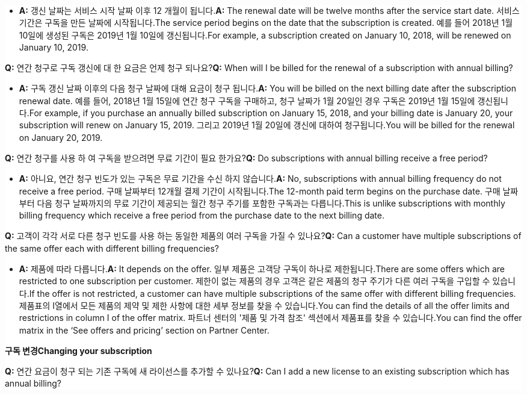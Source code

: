 -   <span data-ttu-id="b7b75-171">**A:** 갱신 날짜는 서비스 시작 날짜 이후 12 개월이 됩니다.</span><span class="sxs-lookup"><span data-stu-id="b7b75-171">**A:** The renewal date will be twelve months after the service start date.</span></span> <span data-ttu-id="b7b75-172">서비스 기간은 구독을 만든 날짜에 시작됩니다.</span><span class="sxs-lookup"><span data-stu-id="b7b75-172">The service period begins on the date that the subscription is created.</span></span>  <span data-ttu-id="b7b75-173">예를 들어 2018년 1월 10일에 생성된 구독은 2019년 1월 10일에 갱신됩니다.</span><span class="sxs-lookup"><span data-stu-id="b7b75-173">For example, a subscription created on January 10, 2018, will be renewed on January 10, 2019.</span></span>

<span data-ttu-id="b7b75-174">**Q:** 연간 청구로 구독 갱신에 대 한 요금은 언제 청구 되나요?</span><span class="sxs-lookup"><span data-stu-id="b7b75-174">**Q:** When will I be billed for the renewal of a subscription with annual billing?</span></span> 

-   <span data-ttu-id="b7b75-175">**A:** 구독 갱신 날짜 이후의 다음 청구 날짜에 대해 요금이 청구 됩니다.</span><span class="sxs-lookup"><span data-stu-id="b7b75-175">**A:** You will be billed on the next billing date after the subscription renewal date.</span></span> <span data-ttu-id="b7b75-176">예를 들어, 2018년 1월 15일에 연간 청구 구독을 구매하고, 청구 날짜가 1월 20일인 경우 구독은 2019년 1월 15일에 갱신됩니다.</span><span class="sxs-lookup"><span data-stu-id="b7b75-176">For example, if you purchase an annually billed subscription on  January 15, 2018, and your billing date is January 20, your subscription will renew on January 15, 2019.</span></span> <span data-ttu-id="b7b75-177">그리고 2019년 1월 20일에 갱신에 대하여 청구됩니다.</span><span class="sxs-lookup"><span data-stu-id="b7b75-177">You will be billed for the renewal on January 20, 2019.</span></span>

<span data-ttu-id="b7b75-178">**Q:** 연간 청구를 사용 하 여 구독을 받으려면 무료 기간이 필요 한가요?</span><span class="sxs-lookup"><span data-stu-id="b7b75-178">**Q:** Do subscriptions with annual billing receive a free period?</span></span>

-   <span data-ttu-id="b7b75-179">**A:** 아니요, 연간 청구 빈도가 있는 구독은 무료 기간을 수신 하지 않습니다.</span><span class="sxs-lookup"><span data-stu-id="b7b75-179">**A:** No, subscriptions with annual billing frequency do not receive a free period.</span></span> <span data-ttu-id="b7b75-180">구매 날짜부터 12개월 결제 기간이 시작됩니다.</span><span class="sxs-lookup"><span data-stu-id="b7b75-180">The 12-month paid term begins on the purchase date.</span></span> <span data-ttu-id="b7b75-181">구매 날짜부터 다음 청구 날짜까지의 무료 기간이 제공되는 월간 청구 주기를 포함한 구독과는 다릅니다.</span><span class="sxs-lookup"><span data-stu-id="b7b75-181">This is unlike subscriptions with monthly billing frequency which receive a free period from the purchase date to the next billing date.</span></span>

<span data-ttu-id="b7b75-182">**Q:** 고객이 각각 서로 다른 청구 빈도를 사용 하는 동일한 제품의 여러 구독을 가질 수 있나요?</span><span class="sxs-lookup"><span data-stu-id="b7b75-182">**Q:** Can a customer have multiple subscriptions of the same offer each with different billing frequencies?</span></span>    

-   <span data-ttu-id="b7b75-183">**A:** 제품에 따라 다릅니다.</span><span class="sxs-lookup"><span data-stu-id="b7b75-183">**A:** It depends on the offer.</span></span> <span data-ttu-id="b7b75-184">일부 제품은 고객당 구독이 하나로 제한됩니다.</span><span class="sxs-lookup"><span data-stu-id="b7b75-184">There are some offers which are restricted to one subscription per customer.</span></span> <span data-ttu-id="b7b75-185">제한이 없는 제품의 경우 고객은 같은 제품의 청구 주기가 다른 여러 구독을 구입할 수 있습니다.</span><span class="sxs-lookup"><span data-stu-id="b7b75-185">If the offer is not restricted, a customer can have multiple subscriptions of the same offer with different billing frequencies.</span></span> <span data-ttu-id="b7b75-186">제품표의 I열에서 모든 제품의 제약 및 제한 사항에 대한 세부 정보를 찾을 수 있습니다.</span><span class="sxs-lookup"><span data-stu-id="b7b75-186">You can find the details of all the offer limits and restrictions in column I of the offer matrix.</span></span> <span data-ttu-id="b7b75-187">파트너 센터의 '제품 및 가격 참조' 섹션에서 제품표를 찾을 수 있습니다.</span><span class="sxs-lookup"><span data-stu-id="b7b75-187">You can find the offer matrix in the ‘See offers and pricing’ section on Partner Center.</span></span>

<a href="" id="changingyoursubscription"></a><span data-ttu-id="b7b75-188">**구독 변경**</span><span class="sxs-lookup"><span data-stu-id="b7b75-188">**Changing your subscription**</span></span>

<span data-ttu-id="b7b75-189">**Q:** 연간 요금이 청구 되는 기존 구독에 새 라이선스를 추가할 수 있나요?</span><span class="sxs-lookup"><span data-stu-id="b7b75-189">**Q:** Can I add a new license to an existing subscription which has annual billing?</span></span>    
